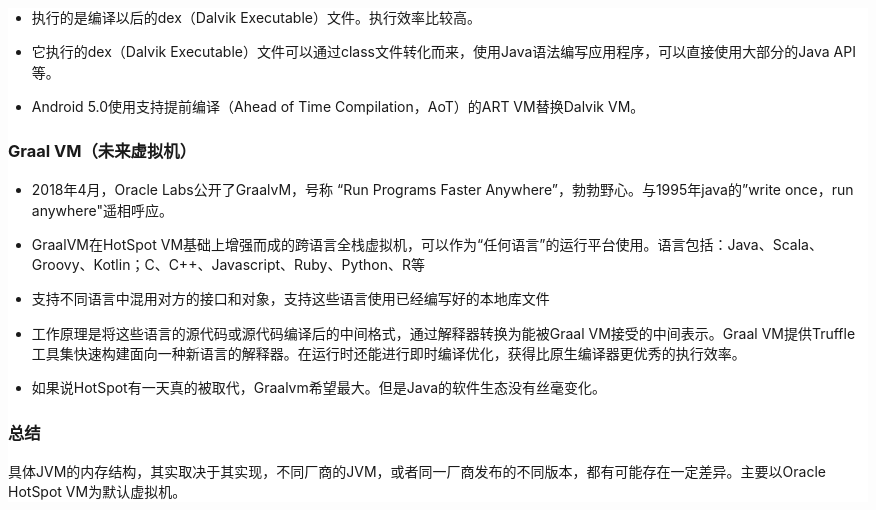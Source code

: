 - 执行的是编译以后的dex（Dalvik      Executable）文件。执行效率比较高。

- 它执行的dex（Dalvik       Executable）文件可以通过class文件转化而来，使用Java语法编写应用程序，可以直接使用大部分的Java API等。

- Android      5.0使用支持提前编译（Ahead of Time Compilation，AoT）的ART VM替换Dalvik VM。

### Graal VM（未来虚拟机）

- 2018年4月，Oracle Labs公开了GraalvM，号称 “Run Programs      Faster Anywhere”，勃勃野心。与1995年java的”write once，run anywhere"遥相呼应。
- GraalVM在HotSpot VM基础上增强而成的跨语言全栈虚拟机，可以作为“任何语言”的运行平台使用。语言包括：Java、Scala、Groovy、Kotlin；C、C++、Javascript、Ruby、Python、R等

- 支持不同语言中混用对方的接口和对象，支持这些语言使用已经编写好的本地库文件
- 工作原理是将这些语言的源代码或源代码编译后的中间格式，通过解释器转换为能被Graal      VM接受的中间表示。Graal      VM提供Truffle工具集快速构建面向一种新语言的解释器。在运行时还能进行即时编译优化，获得比原生编译器更优秀的执行效率。

- 如果说HotSpot有一天真的被取代，Graalvm希望最大。但是Java的软件生态没有丝毫变化。

### 总结

具体JVM的内存结构，其实取决于其实现，不同厂商的JVM，或者同一厂商发布的不同版本，都有可能存在一定差异。主要以Oracle HotSpot VM为默认虚拟机。